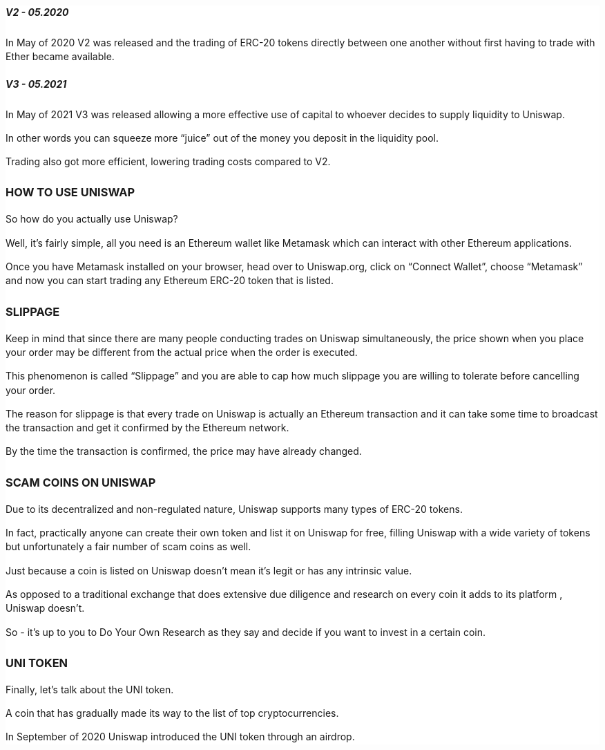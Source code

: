 ##### V2 - 05.2020

In May of 2020 V2 was released and the trading of ERC-20 tokens  directly between one another without first having to trade with Ether  became available.

##### V3 - 05.2021

In May of 2021 V3 was released allowing a more effective use of capital to whoever decides to supply  liquidity to Uniswap.

In other words you can squeeze more “juice”  out of the money you deposit in the liquidity pool.

Trading also got more efficient, lowering trading costs compared to V2.

### HOW TO USE UNISWAP
So how do you actually use Uniswap?

Well, it’s fairly simple, all you need is an Ethereum wallet  like Metamask which can interact  with other Ethereum applications.

Once you have Metamask  installed on your browser, head over to Uniswap.org,  click on “Connect Wallet”, choose “Metamask” and now you can start trading  any Ethereum ERC-20 token that is listed.

### SLIPPAGE
Keep in mind that since there are  many people conducting trades on Uniswap simultaneously, the price shown  when you place your order may be different from the actual price  when the order is executed.

This phenomenon is called “Slippage” and you are able to cap  how much slippage you are willing to tolerate  before cancelling your order.

The reason for slippage is that every  trade on Uniswap  is actually an Ethereum transaction and it can take some time  to broadcast the transaction and get it confirmed  by the Ethereum network.

By the time the transaction  is confirmed, the price may have already changed.

### SCAM COINS ON UNISWAP
Due to its decentralized  and non-regulated nature, Uniswap supports many types  of ERC-20 tokens.

In fact, practically anyone  can create their own token and list it on Uniswap for free, filling Uniswap with a wide variety  of tokens but unfortunately a fair number  of scam coins as well.

Just because a coin is listed  on Uniswap doesn’t mean it’s legit  or has any intrinsic value.

As opposed to a traditional exchange that does extensive due diligence  and research on every coin it adds to its platform ,  Uniswap doesn’t. 

So - it’s up to you to Do Your  Own Research as they say and decide if you want to invest  in a certain coin.

### UNI TOKEN
Finally, let’s talk about the UNI token.

A coin that has gradually made its way  to the list of top cryptocurrencies.

In September of 2020 Uniswap introduced the UNI token  through an airdrop.
